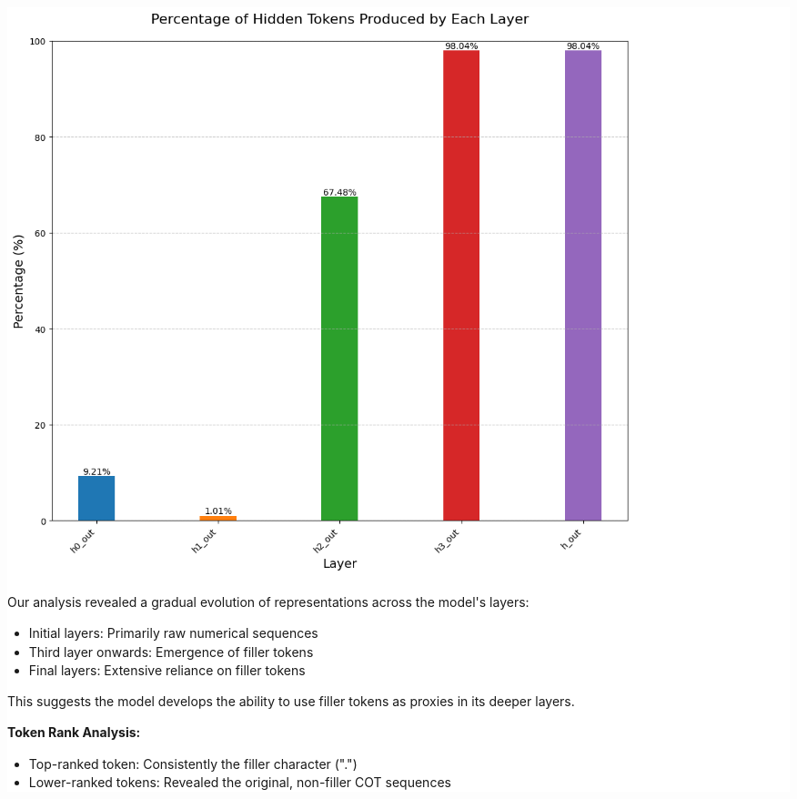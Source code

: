 <img src="/assets/hidden_tokens_percentage_by_layer.png" alt="Percentage comparison of filler decoded tokens" width="80%">

Our analysis revealed a gradual evolution of representations across the model's layers:
- Initial layers: Primarily raw numerical sequences
- Third layer onwards: Emergence of filler tokens
- Final layers: Extensive reliance on filler tokens

This suggests the model develops the ability to use filler tokens as proxies in its deeper layers.

**Token Rank Analysis:**

- Top-ranked token: Consistently the filler character (".")
- Lower-ranked tokens: Revealed the original, non-filler COT sequences
